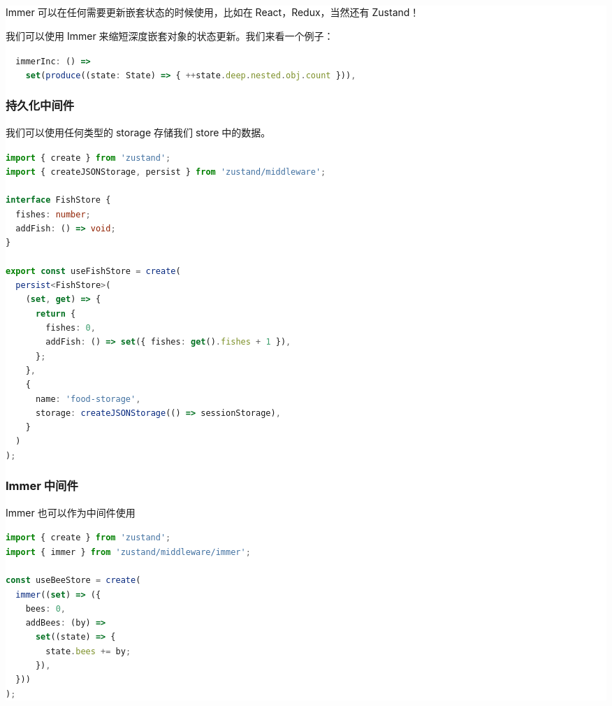 Immer 可以在任何需要更新嵌套状态的时候使用，比如在 React，Redux，当然还有
Zustand！

我们可以使用 Immer 来缩短深度嵌套对象的状态更新。我们来看一个例子：

```ts
  immerInc: () =>
    set(produce((state: State) => { ++state.deep.nested.obj.count })),
```

### 持久化中间件

我们可以使用任何类型的 storage 存储我们 store 中的数据。

```ts
import { create } from 'zustand';
import { createJSONStorage, persist } from 'zustand/middleware';

interface FishStore {
  fishes: number;
  addFish: () => void;
}

export const useFishStore = create(
  persist<FishStore>(
    (set, get) => {
      return {
        fishes: 0,
        addFish: () => set({ fishes: get().fishes + 1 }),
      };
    },
    {
      name: 'food-storage',
      storage: createJSONStorage(() => sessionStorage),
    }
  )
);
```

### Immer 中间件

Immer 也可以作为中间件使用

```ts
import { create } from 'zustand';
import { immer } from 'zustand/middleware/immer';

const useBeeStore = create(
  immer((set) => ({
    bees: 0,
    addBees: (by) =>
      set((state) => {
        state.bees += by;
      }),
  }))
);
```
